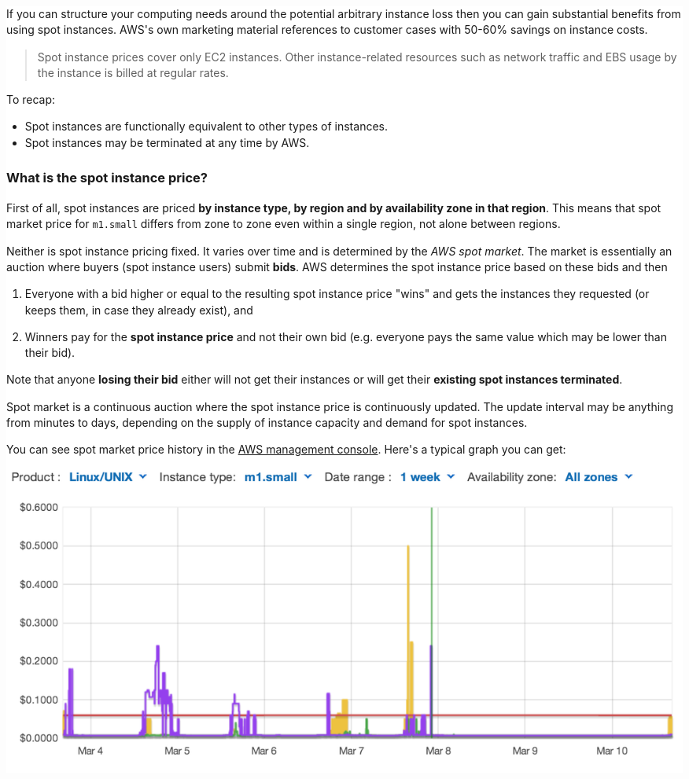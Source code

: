 If you can structure your computing needs around the potential
arbitrary instance loss then you can gain substantial benefits from
using spot instances. AWS's own marketing material references to
customer cases with 50-60% savings on instance costs.

> Spot instance prices cover only EC2 instances. Other
> instance-related resources such as network traffic and EBS usage by
> the instance is billed at regular rates.

To recap:

* Spot instances are functionally equivalent to other types of instances.
* Spot instances may be terminated at any time by AWS.

### What is the spot instance price?

First of all, spot instances are priced **by instance type, by region
and by availability zone in that region**. This means that spot market
price for `m1.small` differs from zone to zone even within a single
region, not alone between regions.

Neither is spot instance pricing fixed. It varies over time and is
determined by the *AWS spot market*. The market is essentially an
auction where buyers (spot instance users) submit **bids**. AWS
determines the spot instance price based on these bids and then

1. Everyone with a bid higher or equal to the resulting spot instance
   price "wins" and gets the instances they requested (or keeps them,
   in case they already exist), and

2. Winners pay for the **spot instance price** and not their own bid
   (e.g. everyone pays the same value which may be lower than their
   bid).

Note that anyone **losing their bid** either will not get their
instances or will get their **existing spot instances terminated**.

Spot market is a continuous auction where the spot instance price is
continuously updated. The update interval may be anything from minutes
to days, depending on the supply of instance capacity and demand for
spot instances.

You can see spot market price history in the [AWS management
console](http://docs.aws.amazon.com/AWSEC2/latest/UserGuide/using-spot-instances-history.html). Here's
a typical graph you can get:

![Sample spot price history graph from AWS management console](/assets/posts/spot-instance-price-history-management-console.png)

